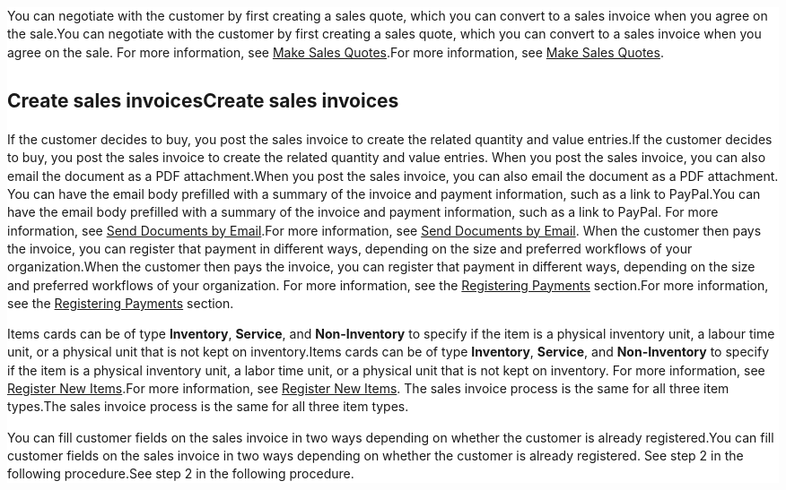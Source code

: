 <span data-ttu-id="8df13-112">You can negotiate with the customer by first creating a sales quote, which you can convert to a sales invoice when you agree on the sale.</span><span class="sxs-lookup"><span data-stu-id="8df13-112">You can negotiate with the customer by first creating a sales quote, which you can convert to a sales invoice when you agree on the sale.</span></span> <span data-ttu-id="8df13-113">For more information, see [Make Sales Quotes](sales-how-make-offers.md).</span><span class="sxs-lookup"><span data-stu-id="8df13-113">For more information, see [Make Sales Quotes](sales-how-make-offers.md).</span></span>

## <a name="create-sales-invoices"></a><span data-ttu-id="8df13-114">Create sales invoices</span><span class="sxs-lookup"><span data-stu-id="8df13-114">Create sales invoices</span></span>

<span data-ttu-id="8df13-115">If the customer decides to buy, you post the sales invoice to create the related quantity and value entries.</span><span class="sxs-lookup"><span data-stu-id="8df13-115">If the customer decides to buy, you post the sales invoice to create the related quantity and value entries.</span></span> <span data-ttu-id="8df13-116">When you post the sales invoice, you can also email the document as a PDF attachment.</span><span class="sxs-lookup"><span data-stu-id="8df13-116">When you post the sales invoice, you can also email the document as a PDF attachment.</span></span> <span data-ttu-id="8df13-117">You can have the email body prefilled with a summary of the invoice and payment information, such as a link to PayPal.</span><span class="sxs-lookup"><span data-stu-id="8df13-117">You can have the email body prefilled with a summary of the invoice and payment information, such as a link to PayPal.</span></span> <span data-ttu-id="8df13-118">For more information, see [Send Documents by Email](ui-how-send-documents-email.md).</span><span class="sxs-lookup"><span data-stu-id="8df13-118">For more information, see [Send Documents by Email](ui-how-send-documents-email.md).</span></span> <span data-ttu-id="8df13-119">When the customer then pays the invoice, you can register that payment in different ways, depending on the size and preferred workflows of your organization.</span><span class="sxs-lookup"><span data-stu-id="8df13-119">When the customer then pays the invoice, you can register that payment in different ways, depending on the size and preferred workflows of your organization.</span></span> <span data-ttu-id="8df13-120">For more information, see the [Registering Payments](#registering-payments) section.</span><span class="sxs-lookup"><span data-stu-id="8df13-120">For more information, see the [Registering Payments](#registering-payments) section.</span></span>  

<span data-ttu-id="8df13-121">Items cards can be of type **Inventory**, **Service**, and **Non-Inventory** to specify if the item is a physical inventory unit, a labour time unit, or a physical unit that is not kept on inventory.</span><span class="sxs-lookup"><span data-stu-id="8df13-121">Items cards can be of type **Inventory**, **Service**, and **Non-Inventory** to specify if the item is a physical inventory unit, a labor time unit, or a physical unit that is not kept on inventory.</span></span> <span data-ttu-id="8df13-122">For more information, see [Register New Items](inventory-how-register-new-items.md).</span><span class="sxs-lookup"><span data-stu-id="8df13-122">For more information, see [Register New Items](inventory-how-register-new-items.md).</span></span> <span data-ttu-id="8df13-123">The sales invoice process is the same for all three item types.</span><span class="sxs-lookup"><span data-stu-id="8df13-123">The sales invoice process is the same for all three item types.</span></span>

<span data-ttu-id="8df13-124">You can fill customer fields on the sales invoice in two ways depending on whether the customer is already registered.</span><span class="sxs-lookup"><span data-stu-id="8df13-124">You can fill customer fields on the sales invoice in two ways depending on whether the customer is already registered.</span></span> <span data-ttu-id="8df13-125">See step 2 in the following procedure.</span><span class="sxs-lookup"><span data-stu-id="8df13-125">See step 2 in the following procedure.</span></span>
